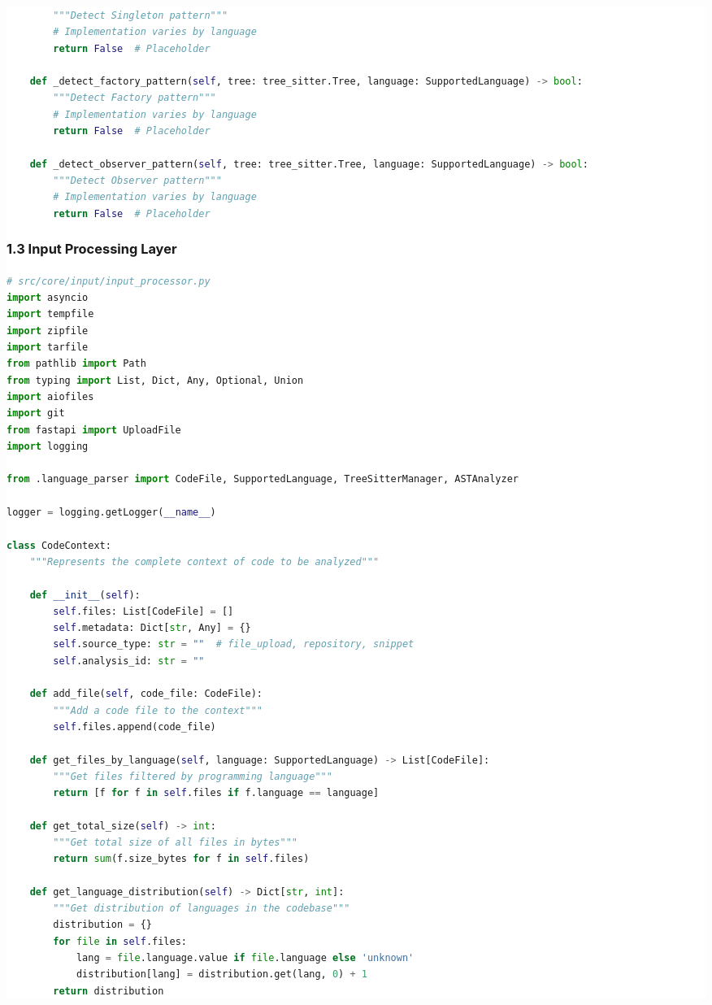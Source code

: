 ```python
        """Detect Singleton pattern"""
        # Implementation varies by language
        return False  # Placeholder
    
    def _detect_factory_pattern(self, tree: tree_sitter.Tree, language: SupportedLanguage) -> bool:
        """Detect Factory pattern"""
        # Implementation varies by language
        return False  # Placeholder
    
    def _detect_observer_pattern(self, tree: tree_sitter.Tree, language: SupportedLanguage) -> bool:
        """Detect Observer pattern"""
        # Implementation varies by language
        return False  # Placeholder
```

### **1.3 Input Processing Layer**

```python
# src/core/input/input_processor.py
import asyncio
import tempfile
import zipfile
import tarfile
from pathlib import Path
from typing import List, Dict, Any, Optional, Union
import aiofiles
import git
from fastapi import UploadFile
import logging

from .language_parser import CodeFile, SupportedLanguage, TreeSitterManager, ASTAnalyzer

logger = logging.getLogger(__name__)

class CodeContext:
    """Represents the complete context of code to be analyzed"""
    
    def __init__(self):
        self.files: List[CodeFile] = []
        self.metadata: Dict[str, Any] = {}
        self.source_type: str = ""  # file_upload, repository, snippet
        self.analysis_id: str = ""
    
    def add_file(self, code_file: CodeFile):
        """Add a code file to the context"""
        self.files.append(code_file)
    
    def get_files_by_language(self, language: SupportedLanguage) -> List[CodeFile]:
        """Get files filtered by programming language"""
        return [f for f in self.files if f.language == language]
    
    def get_total_size(self) -> int:
        """Get total size of all files in bytes"""
        return sum(f.size_bytes for f in self.files)
    
    def get_language_distribution(self) -> Dict[str, int]:
        """Get distribution of languages in the codebase"""
        distribution = {}
        for file in self.files:
            lang = file.language.value if file.language else 'unknown'
            distribution[lang] = distribution.get(lang, 0) + 1
        return distribution
```